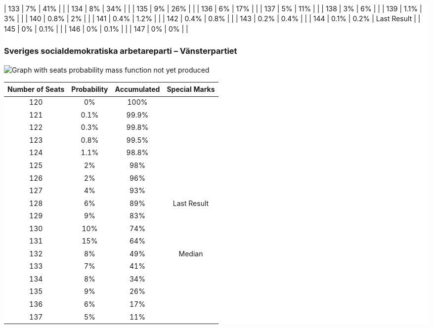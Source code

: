 | 133 | 7% | 41% |  |
| 134 | 8% | 34% |  |
| 135 | 9% | 26% |  |
| 136 | 6% | 17% |  |
| 137 | 5% | 11% |  |
| 138 | 3% | 6% |  |
| 139 | 1.1% | 3% |  |
| 140 | 0.8% | 2% |  |
| 141 | 0.4% | 1.2% |  |
| 142 | 0.4% | 0.8% |  |
| 143 | 0.2% | 0.4% |  |
| 144 | 0.1% | 0.2% | Last Result |
| 145 | 0% | 0.1% |  |
| 146 | 0% | 0.1% |  |
| 147 | 0% | 0% |  |

### Sveriges socialdemokratiska arbetareparti – Vänsterpartiet

![Graph with seats probability mass function not yet produced](2021-10-06-Demoskop-coalitions-seats-pmf-s–v.png "Seats Probability Mass Function")

| Number of Seats | Probability | Accumulated | Special Marks |
|:---------------:|:-----------:|:-----------:|:-------------:|
| 120 | 0% | 100% |  |
| 121 | 0.1% | 99.9% |  |
| 122 | 0.3% | 99.8% |  |
| 123 | 0.8% | 99.5% |  |
| 124 | 1.1% | 98.8% |  |
| 125 | 2% | 98% |  |
| 126 | 2% | 96% |  |
| 127 | 4% | 93% |  |
| 128 | 6% | 89% | Last Result |
| 129 | 9% | 83% |  |
| 130 | 10% | 74% |  |
| 131 | 15% | 64% |  |
| 132 | 8% | 49% | Median |
| 133 | 7% | 41% |  |
| 134 | 8% | 34% |  |
| 135 | 9% | 26% |  |
| 136 | 6% | 17% |  |
| 137 | 5% | 11% |  |